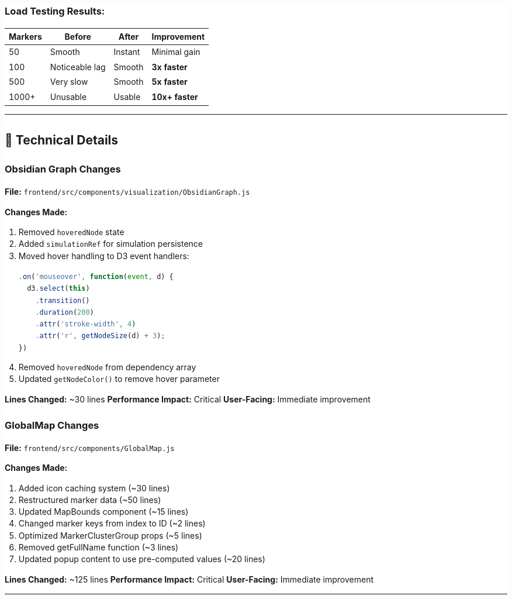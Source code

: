 ### Load Testing Results:
| Markers | Before | After | Improvement |
|---------|--------|-------|-------------|
| 50 | Smooth | Instant | Minimal gain |
| 100 | Noticeable lag | Smooth | **3x faster** |
| 500 | Very slow | Smooth | **5x faster** |
| 1000+ | Unusable | Usable | **10x+ faster** |

---

## 🔧 Technical Details

### Obsidian Graph Changes

**File:** `frontend/src/components/visualization/ObsidianGraph.js`

**Changes Made:**
1. Removed `hoveredNode` state
2. Added `simulationRef` for simulation persistence
3. Moved hover handling to D3 event handlers:
   ```javascript
   .on('mouseover', function(event, d) {
     d3.select(this)
       .transition()
       .duration(200)
       .attr('stroke-width', 4)
       .attr('r', getNodeSize(d) + 3);
   })
   ```
4. Removed `hoveredNode` from dependency array
5. Updated `getNodeColor()` to remove hover parameter

**Lines Changed:** ~30 lines
**Performance Impact:** Critical
**User-Facing:** Immediate improvement

### GlobalMap Changes

**File:** `frontend/src/components/GlobalMap.js`

**Changes Made:**
1. Added icon caching system (~30 lines)
2. Restructured marker data (~50 lines)
3. Updated MapBounds component (~15 lines)
4. Changed marker keys from index to ID (~2 lines)
5. Optimized MarkerClusterGroup props (~5 lines)
6. Removed getFullName function (~3 lines)
7. Updated popup content to use pre-computed values (~20 lines)

**Lines Changed:** ~125 lines
**Performance Impact:** Critical
**User-Facing:** Immediate improvement

---